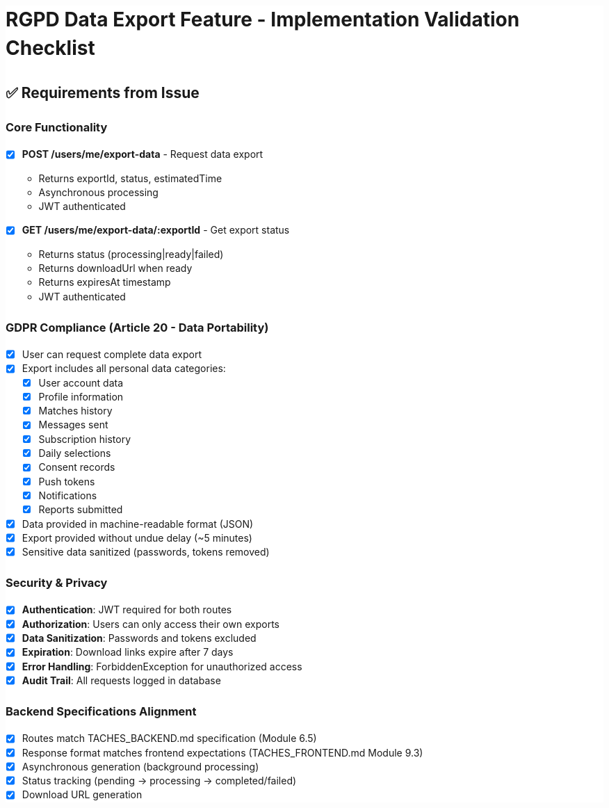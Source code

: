 # RGPD Data Export Feature - Implementation Validation Checklist

## ✅ Requirements from Issue

### Core Functionality
- [x] **POST /users/me/export-data** - Request data export
  - Returns exportId, status, estimatedTime
  - Asynchronous processing
  - JWT authenticated

- [x] **GET /users/me/export-data/:exportId** - Get export status
  - Returns status (processing|ready|failed)
  - Returns downloadUrl when ready
  - Returns expiresAt timestamp
  - JWT authenticated

### GDPR Compliance (Article 20 - Data Portability)
- [x] User can request complete data export
- [x] Export includes all personal data categories:
  - [x] User account data
  - [x] Profile information
  - [x] Matches history
  - [x] Messages sent
  - [x] Subscription history
  - [x] Daily selections
  - [x] Consent records
  - [x] Push tokens
  - [x] Notifications
  - [x] Reports submitted
- [x] Data provided in machine-readable format (JSON)
- [x] Export provided without undue delay (~5 minutes)
- [x] Sensitive data sanitized (passwords, tokens removed)

### Security & Privacy
- [x] **Authentication**: JWT required for both routes
- [x] **Authorization**: Users can only access their own exports
- [x] **Data Sanitization**: Passwords and tokens excluded
- [x] **Expiration**: Download links expire after 7 days
- [x] **Error Handling**: ForbiddenException for unauthorized access
- [x] **Audit Trail**: All requests logged in database

### Backend Specifications Alignment
- [x] Routes match TACHES_BACKEND.md specification (Module 6.5)
- [x] Response format matches frontend expectations (TACHES_FRONTEND.md Module 9.3)
- [x] Asynchronous generation (background processing)
- [x] Status tracking (pending → processing → completed/failed)
- [x] Download URL generation
